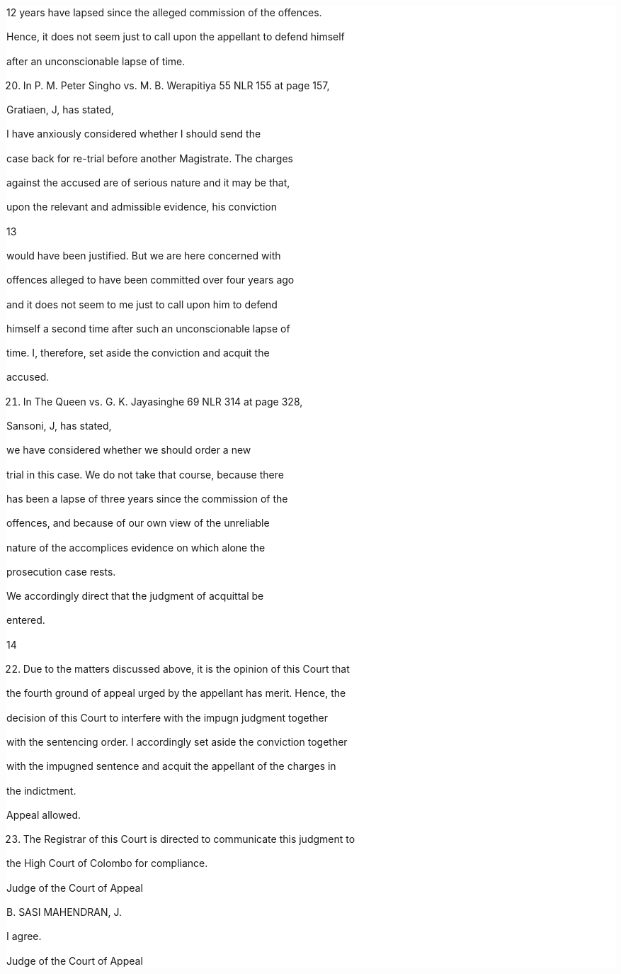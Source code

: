 12 years have lapsed since the alleged commission of the offences.

Hence, it does not seem just to call upon the appellant to defend himself

after an unconscionable lapse of time.

20. In P. M. Peter Singho vs. M. B. Werapitiya 55 NLR 155 at page 157,

Gratiaen, J, has stated,

I have anxiously considered whether I should send the

case back for re-trial before another Magistrate. The charges

against the accused are of serious nature and it may be that,

upon the relevant and admissible evidence, his conviction

13

would have been justified. But we are here concerned with

offences alleged to have been committed over four years ago

and it does not seem to me just to call upon him to defend

himself a second time after such an unconscionable lapse of

time. I, therefore, set aside the conviction and acquit the

accused.

21. In The Queen vs. G. K. Jayasinghe 69 NLR 314 at page 328,

Sansoni, J, has stated,

we have considered whether we should order a new

trial in this case. We do not take that course, because there

has been a lapse of three years since the commission of the

offences, and because of our own view of the unreliable

nature of the accomplices evidence on which alone the

prosecution case rests.

We accordingly direct that the judgment of acquittal be

entered.

14

22. Due to the matters discussed above, it is the opinion of this Court that

the fourth ground of appeal urged by the appellant has merit. Hence, the

decision of this Court to interfere with the impugn judgment together

with the sentencing order. I accordingly set aside the conviction together

with the impugned sentence and acquit the appellant of the charges in

the indictment.

Appeal allowed.

23. The Registrar of this Court is directed to communicate this judgment to

the High Court of Colombo for compliance.

Judge of the Court of Appeal

B. SASI MAHENDRAN, J.

I agree.

Judge of the Court of Appeal